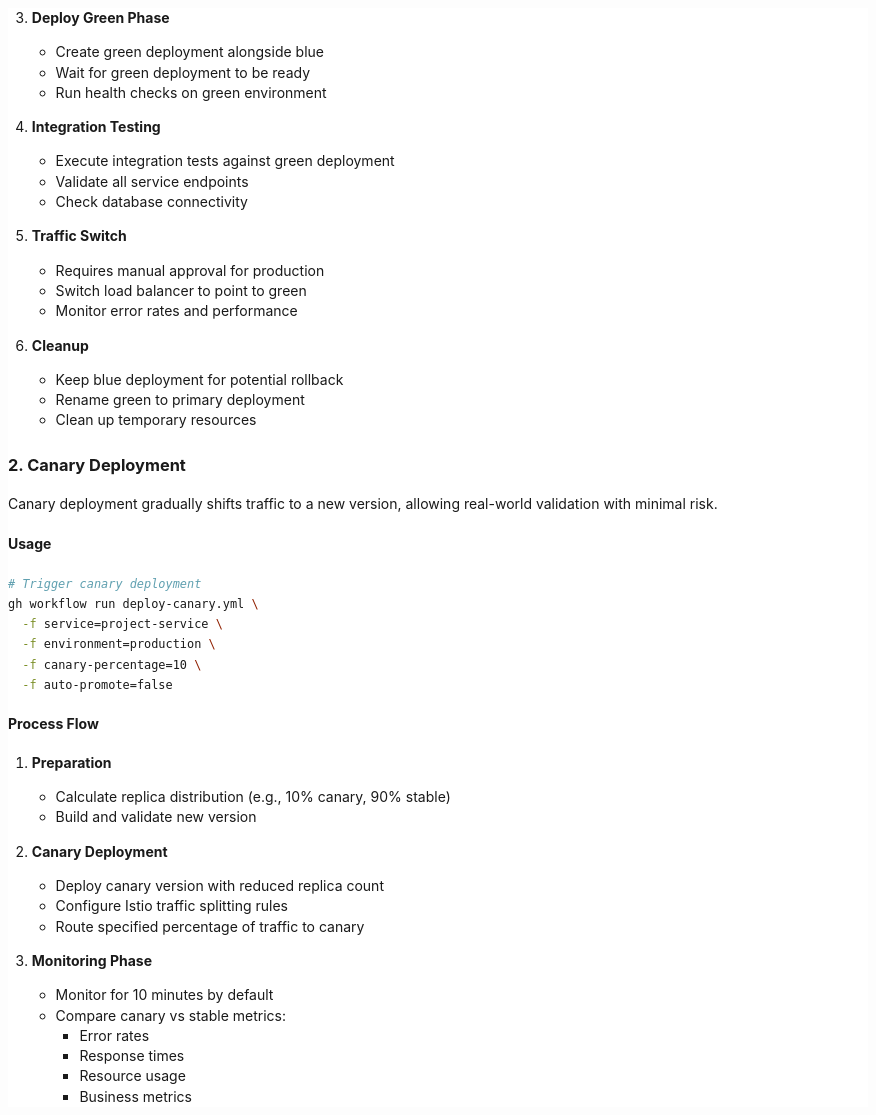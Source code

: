 3. **Deploy Green Phase**
   - Create green deployment alongside blue
   - Wait for green deployment to be ready
   - Run health checks on green environment

4. **Integration Testing**
   - Execute integration tests against green deployment
   - Validate all service endpoints
   - Check database connectivity

5. **Traffic Switch**
   - Requires manual approval for production
   - Switch load balancer to point to green
   - Monitor error rates and performance

6. **Cleanup**
   - Keep blue deployment for potential rollback
   - Rename green to primary deployment
   - Clean up temporary resources

### 2. Canary Deployment

Canary deployment gradually shifts traffic to a new version, allowing real-world validation with minimal risk.

#### Usage

```bash
# Trigger canary deployment
gh workflow run deploy-canary.yml \
  -f service=project-service \
  -f environment=production \
  -f canary-percentage=10 \
  -f auto-promote=false
```

#### Process Flow

1. **Preparation**
   - Calculate replica distribution (e.g., 10% canary, 90% stable)
   - Build and validate new version

2. **Canary Deployment**
   - Deploy canary version with reduced replica count
   - Configure Istio traffic splitting rules
   - Route specified percentage of traffic to canary

3. **Monitoring Phase**
   - Monitor for 10 minutes by default
   - Compare canary vs stable metrics:
     - Error rates
     - Response times
     - Resource usage
     - Business metrics
